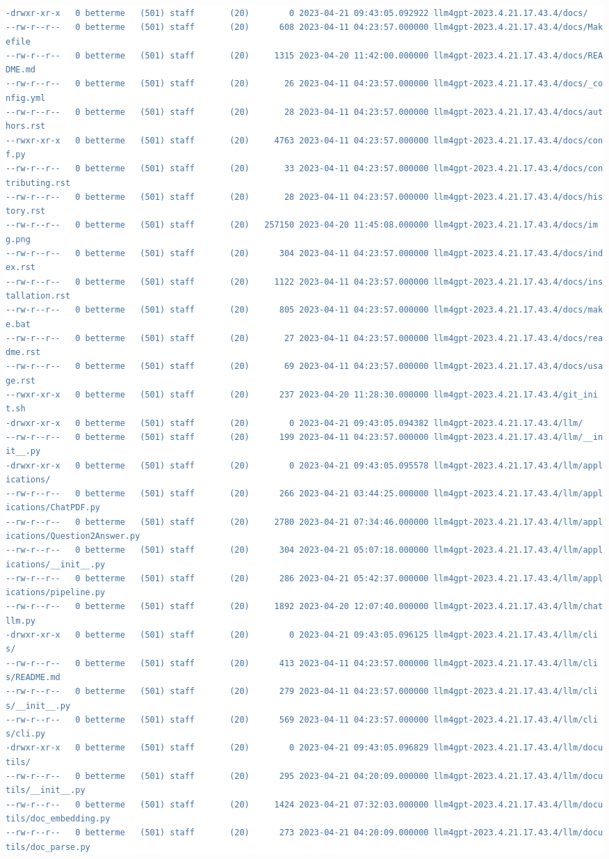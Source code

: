 ```diff
-drwxr-xr-x   0 betterme   (501) staff       (20)        0 2023-04-21 09:43:05.092922 llm4gpt-2023.4.21.17.43.4/docs/
--rw-r--r--   0 betterme   (501) staff       (20)      608 2023-04-11 04:23:57.000000 llm4gpt-2023.4.21.17.43.4/docs/Makefile
--rw-r--r--   0 betterme   (501) staff       (20)     1315 2023-04-20 11:42:00.000000 llm4gpt-2023.4.21.17.43.4/docs/README.md
--rw-r--r--   0 betterme   (501) staff       (20)       26 2023-04-11 04:23:57.000000 llm4gpt-2023.4.21.17.43.4/docs/_config.yml
--rw-r--r--   0 betterme   (501) staff       (20)       28 2023-04-11 04:23:57.000000 llm4gpt-2023.4.21.17.43.4/docs/authors.rst
--rwxr-xr-x   0 betterme   (501) staff       (20)     4763 2023-04-11 04:23:57.000000 llm4gpt-2023.4.21.17.43.4/docs/conf.py
--rw-r--r--   0 betterme   (501) staff       (20)       33 2023-04-11 04:23:57.000000 llm4gpt-2023.4.21.17.43.4/docs/contributing.rst
--rw-r--r--   0 betterme   (501) staff       (20)       28 2023-04-11 04:23:57.000000 llm4gpt-2023.4.21.17.43.4/docs/history.rst
--rw-r--r--   0 betterme   (501) staff       (20)   257150 2023-04-20 11:45:08.000000 llm4gpt-2023.4.21.17.43.4/docs/img.png
--rw-r--r--   0 betterme   (501) staff       (20)      304 2023-04-11 04:23:57.000000 llm4gpt-2023.4.21.17.43.4/docs/index.rst
--rw-r--r--   0 betterme   (501) staff       (20)     1122 2023-04-11 04:23:57.000000 llm4gpt-2023.4.21.17.43.4/docs/installation.rst
--rw-r--r--   0 betterme   (501) staff       (20)      805 2023-04-11 04:23:57.000000 llm4gpt-2023.4.21.17.43.4/docs/make.bat
--rw-r--r--   0 betterme   (501) staff       (20)       27 2023-04-11 04:23:57.000000 llm4gpt-2023.4.21.17.43.4/docs/readme.rst
--rw-r--r--   0 betterme   (501) staff       (20)       69 2023-04-11 04:23:57.000000 llm4gpt-2023.4.21.17.43.4/docs/usage.rst
--rwxr-xr-x   0 betterme   (501) staff       (20)      237 2023-04-20 11:28:30.000000 llm4gpt-2023.4.21.17.43.4/git_init.sh
-drwxr-xr-x   0 betterme   (501) staff       (20)        0 2023-04-21 09:43:05.094382 llm4gpt-2023.4.21.17.43.4/llm/
--rw-r--r--   0 betterme   (501) staff       (20)      199 2023-04-11 04:23:57.000000 llm4gpt-2023.4.21.17.43.4/llm/__init__.py
-drwxr-xr-x   0 betterme   (501) staff       (20)        0 2023-04-21 09:43:05.095578 llm4gpt-2023.4.21.17.43.4/llm/applications/
--rw-r--r--   0 betterme   (501) staff       (20)      266 2023-04-21 03:44:25.000000 llm4gpt-2023.4.21.17.43.4/llm/applications/ChatPDF.py
--rw-r--r--   0 betterme   (501) staff       (20)     2780 2023-04-21 07:34:46.000000 llm4gpt-2023.4.21.17.43.4/llm/applications/Question2Answer.py
--rw-r--r--   0 betterme   (501) staff       (20)      304 2023-04-21 05:07:18.000000 llm4gpt-2023.4.21.17.43.4/llm/applications/__init__.py
--rw-r--r--   0 betterme   (501) staff       (20)      286 2023-04-21 05:42:37.000000 llm4gpt-2023.4.21.17.43.4/llm/applications/pipeline.py
--rw-r--r--   0 betterme   (501) staff       (20)     1892 2023-04-20 12:07:40.000000 llm4gpt-2023.4.21.17.43.4/llm/chatllm.py
-drwxr-xr-x   0 betterme   (501) staff       (20)        0 2023-04-21 09:43:05.096125 llm4gpt-2023.4.21.17.43.4/llm/clis/
--rw-r--r--   0 betterme   (501) staff       (20)      413 2023-04-11 04:23:57.000000 llm4gpt-2023.4.21.17.43.4/llm/clis/README.md
--rw-r--r--   0 betterme   (501) staff       (20)      279 2023-04-11 04:23:57.000000 llm4gpt-2023.4.21.17.43.4/llm/clis/__init__.py
--rw-r--r--   0 betterme   (501) staff       (20)      569 2023-04-11 04:23:57.000000 llm4gpt-2023.4.21.17.43.4/llm/clis/cli.py
-drwxr-xr-x   0 betterme   (501) staff       (20)        0 2023-04-21 09:43:05.096829 llm4gpt-2023.4.21.17.43.4/llm/docutils/
--rw-r--r--   0 betterme   (501) staff       (20)      295 2023-04-21 04:20:09.000000 llm4gpt-2023.4.21.17.43.4/llm/docutils/__init__.py
--rw-r--r--   0 betterme   (501) staff       (20)     1424 2023-04-21 07:32:03.000000 llm4gpt-2023.4.21.17.43.4/llm/docutils/doc_embedding.py
--rw-r--r--   0 betterme   (501) staff       (20)      273 2023-04-21 04:20:09.000000 llm4gpt-2023.4.21.17.43.4/llm/docutils/doc_parse.py
```
